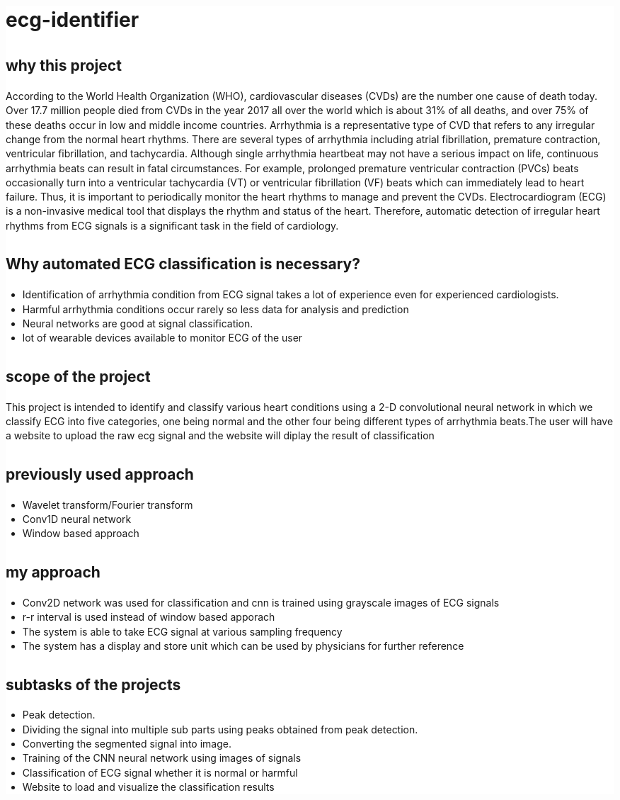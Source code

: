 # ecg-identifier
<h2>why this project</h2>
<p>
  According to the World Health Organization (WHO), cardiovascular diseases
(CVDs) are the number one cause of death today. Over 17.7 million people died from CVDs in the year 2017 all over the world which is about 31% of all deaths, and over 75% of these deaths occur in low and middle income countries. Arrhythmia is a representative type of CVD that refers to any irregular change from the normal heart rhythms. There are several types of arrhythmia including atrial fibrillation, premature contraction, ventricular fibrillation, and tachycardia. Although single arrhythmia heartbeat may not have a serious impact on life, continuous arrhythmia beats can result in fatal circumstances. For example, prolonged premature ventricular contraction (PVCs) beats occasionally turn into a ventricular tachycardia (VT) or ventricular fibrillation (VF) beats which can immediately lead to heart failure. Thus, it is important to periodically monitor the heart rhythms to manage and prevent the CVDs. Electrocardiogram (ECG) is a non-invasive medical tool that displays the rhythm and status of the heart. Therefore, automatic detection of irregular heart rhythms from ECG signals is a significant task in the field of cardiology.
</p>

<h2>Why automated ECG classification is necessary?</h2>
<ul>
  <li>Identification of arrhythmia condition from ECG signal takes a lot of experience even for experienced cardiologists.</li>
  <li>Harmful arrhythmia conditions occur rarely so less data for analysis and prediction</li>
  <li>Neural networks are good at signal classification.</li>
  <li> lot of wearable devices available to monitor ECG of the user</li>
  </ul>
<h2>scope of the project</h2>
<p>
  This project is intended to identify and classify various heart conditions using a 2-D convolutional neural network in which we classify ECG into five categories, one being normal and the other four being different types of arrhythmia beats.The user will have a website to upload the raw ecg signal and the website will diplay the result of classification
</p>
<h2>previously used approach</h2>
<ul>
  <li>Wavelet transform/Fourier transform</li>
  <li>Conv1D neural network</li>
  <li>Window based approach</li>
</ul>

<h2>my approach</h2>
<ul>
  <li>Conv2D network was used for classification and cnn is trained using grayscale images of ECG signals</li>
  <li>r-r interval is used instead of window based apporach</li>
  <li>The system is able to take ECG signal at various sampling frequency</li>
  <li>The system has a display and store unit which can be used by physicians for further reference</li> 
</ul>
<h2>subtasks of the projects</h2>
<ul>
  <li>Peak detection.</li>
<li>Dividing the signal into multiple sub parts using peaks obtained from peak detection.</li>
<li>Converting the segmented signal into image.</li>
<li>Training of the CNN neural network using images of signals</li>
<li>Classification of ECG signal whether it is normal or harmful</li>
<li>Website to load and visualize the classification results</li>
</ul>
